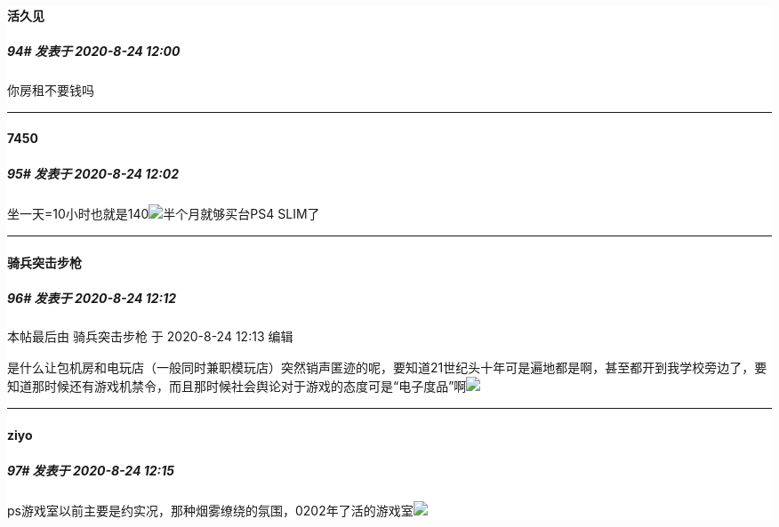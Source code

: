 ####  活久见  
##### 94#       发表于 2020-8-24 12:00




你房租不要钱吗







-----

####  7450  
##### 95#       发表于 2020-8-24 12:02




坐一天=10小时也就是140<img src="https://static.saraba1st.com/image/smiley/face2017/130.png" referrerpolicy="no-referrer">半个月就够买台PS4 SLIM了







-----

####  骑兵突击步枪  
##### 96#       发表于 2020-8-24 12:12



 本帖最后由 骑兵突击步枪 于 2020-8-24 12:13 编辑 

是什么让包机房和电玩店（一般同时兼职模玩店）突然销声匿迹的呢，要知道21世纪头十年可是遍地都是啊，甚至都开到我学校旁边了，要知道那时候还有游戏机禁令，而且那时候社会舆论对于游戏的态度可是“电子度品”啊<img src="https://static.saraba1st.com/image/smiley/face2017/066.png" referrerpolicy="no-referrer">







-----

####  ziyo  
##### 97#       发表于 2020-8-24 12:15




ps游戏室以前主要是约实况，那种烟雾缭绕的氛围，0202年了活的游戏室<img src="https://static.saraba1st.com/image/smiley/face2017/067.png" referrerpolicy="no-referrer">





                                              
